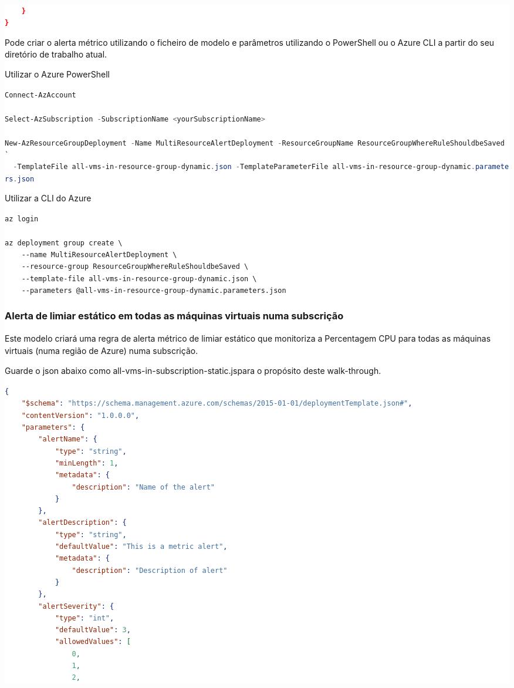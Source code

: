 ```json
    }
}
```

Pode criar o alerta métrico utilizando o ficheiro de modelo e parâmetros utilizando o PowerShell ou o Azure CLI a partir do seu diretório de trabalho atual.

Utilizar o Azure PowerShell

```powershell
Connect-AzAccount

Select-AzSubscription -SubscriptionName <yourSubscriptionName>

New-AzResourceGroupDeployment -Name MultiResourceAlertDeployment -ResourceGroupName ResourceGroupWhereRuleShouldbeSaved `
  -TemplateFile all-vms-in-resource-group-dynamic.json -TemplateParameterFile all-vms-in-resource-group-dynamic.parameters.json
```

Utilizar a CLI do Azure

```azurecli
az login

az deployment group create \
    --name MultiResourceAlertDeployment \
    --resource-group ResourceGroupWhereRuleShouldbeSaved \
    --template-file all-vms-in-resource-group-dynamic.json \
    --parameters @all-vms-in-resource-group-dynamic.parameters.json
```

### <a name="static-threshold-alert-on-all-virtual-machines-in-a-subscription"></a>Alerta de limiar estático em todas as máquinas virtuais numa subscrição

Este modelo criará uma regra de alerta métrico de limiar estático que monitoriza a Percentagem CPU para todas as máquinas virtuais (numa região de Azure) numa subscrição.

Guarde o json abaixo como all-vms-in-subscription-static.jspara o propósito deste walk-through.

```json
{
    "$schema": "https://schema.management.azure.com/schemas/2015-01-01/deploymentTemplate.json#",
    "contentVersion": "1.0.0.0",
    "parameters": {
        "alertName": {
            "type": "string",
            "minLength": 1,
            "metadata": {
                "description": "Name of the alert"
            }
        },
        "alertDescription": {
            "type": "string",
            "defaultValue": "This is a metric alert",
            "metadata": {
                "description": "Description of alert"
            }
        },
        "alertSeverity": {
            "type": "int",
            "defaultValue": 3,
            "allowedValues": [
                0,
                1,
                2,
```